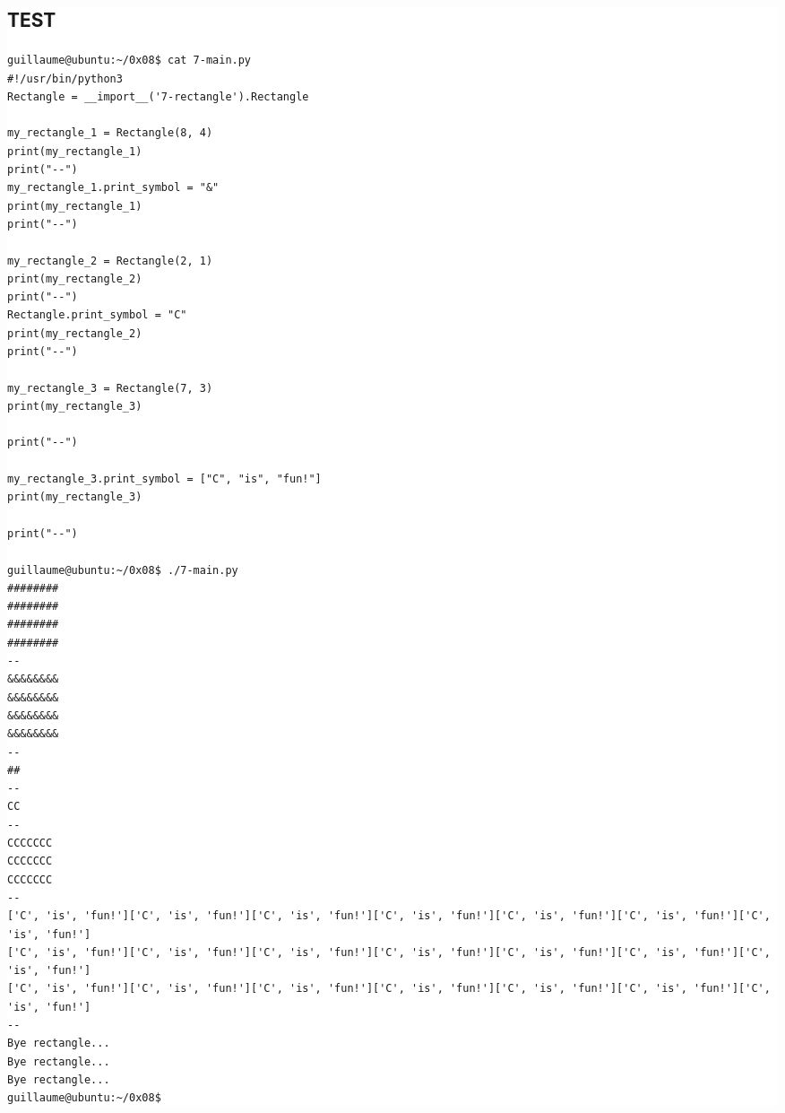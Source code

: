 ## TEST

```
guillaume@ubuntu:~/0x08$ cat 7-main.py
#!/usr/bin/python3
Rectangle = __import__('7-rectangle').Rectangle

my_rectangle_1 = Rectangle(8, 4)
print(my_rectangle_1)
print("--")
my_rectangle_1.print_symbol = "&"
print(my_rectangle_1)
print("--")

my_rectangle_2 = Rectangle(2, 1)
print(my_rectangle_2)
print("--")
Rectangle.print_symbol = "C"
print(my_rectangle_2)
print("--")

my_rectangle_3 = Rectangle(7, 3)
print(my_rectangle_3)

print("--")

my_rectangle_3.print_symbol = ["C", "is", "fun!"]
print(my_rectangle_3)

print("--")

guillaume@ubuntu:~/0x08$ ./7-main.py
########
########
########
########
--
&&&&&&&&
&&&&&&&&
&&&&&&&&
&&&&&&&&
--
##
--
CC
--
CCCCCCC
CCCCCCC
CCCCCCC
--
['C', 'is', 'fun!']['C', 'is', 'fun!']['C', 'is', 'fun!']['C', 'is', 'fun!']['C', 'is', 'fun!']['C', 'is', 'fun!']['C', 'is', 'fun!']
['C', 'is', 'fun!']['C', 'is', 'fun!']['C', 'is', 'fun!']['C', 'is', 'fun!']['C', 'is', 'fun!']['C', 'is', 'fun!']['C', 'is', 'fun!']
['C', 'is', 'fun!']['C', 'is', 'fun!']['C', 'is', 'fun!']['C', 'is', 'fun!']['C', 'is', 'fun!']['C', 'is', 'fun!']['C', 'is', 'fun!']
--
Bye rectangle...
Bye rectangle...
Bye rectangle...
guillaume@ubuntu:~/0x08$ 
```
